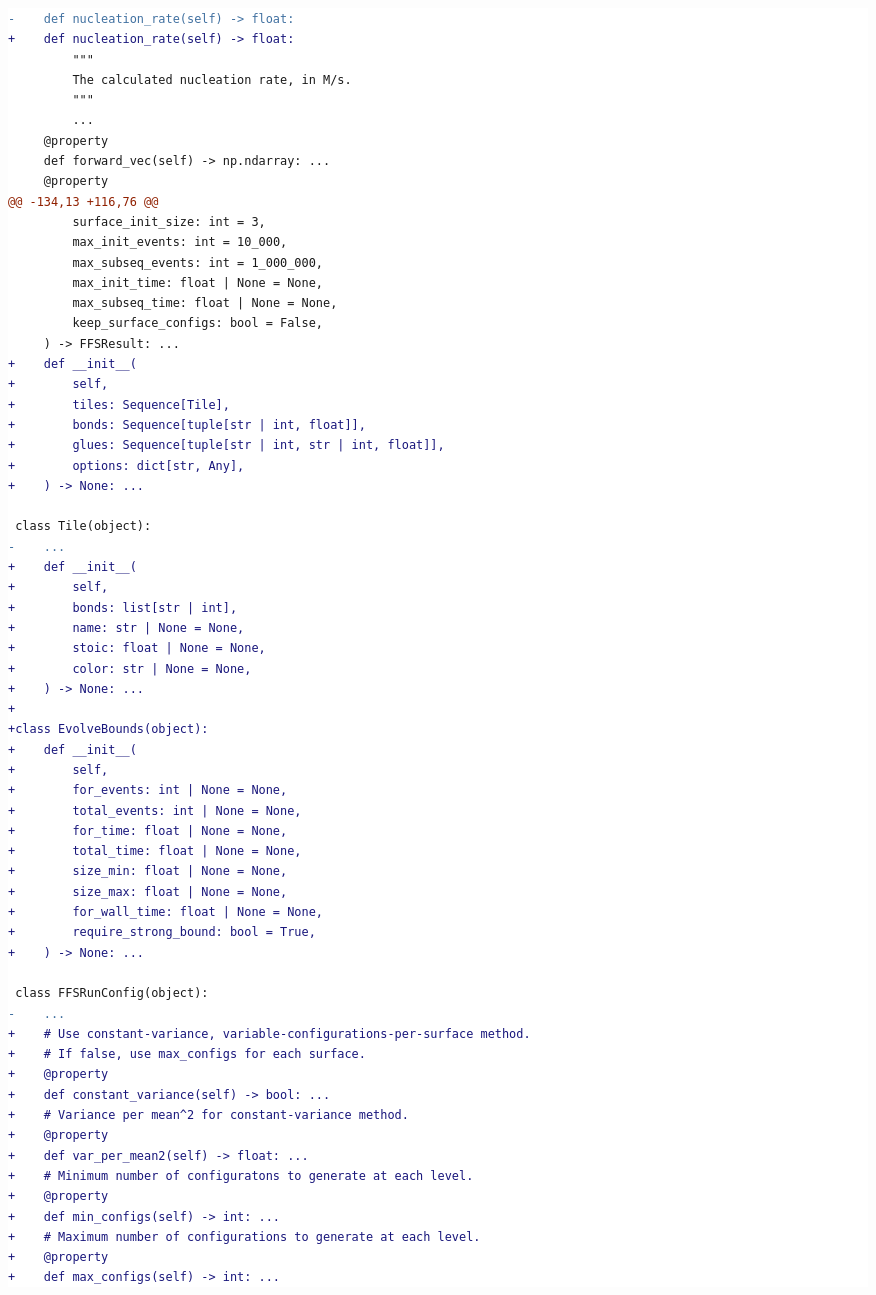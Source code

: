 ```diff
-    def nucleation_rate(self) -> float: 
+    def nucleation_rate(self) -> float:
         """
         The calculated nucleation rate, in M/s.
         """
         ...
     @property
     def forward_vec(self) -> np.ndarray: ...
     @property
@@ -134,13 +116,76 @@
         surface_init_size: int = 3,
         max_init_events: int = 10_000,
         max_subseq_events: int = 1_000_000,
         max_init_time: float | None = None,
         max_subseq_time: float | None = None,
         keep_surface_configs: bool = False,
     ) -> FFSResult: ...
+    def __init__(
+        self,
+        tiles: Sequence[Tile],
+        bonds: Sequence[tuple[str | int, float]],
+        glues: Sequence[tuple[str | int, str | int, float]],
+        options: dict[str, Any],
+    ) -> None: ...
 
 class Tile(object):
-    ...
+    def __init__(
+        self,
+        bonds: list[str | int],
+        name: str | None = None,
+        stoic: float | None = None,
+        color: str | None = None,
+    ) -> None: ...
+
+class EvolveBounds(object):
+    def __init__(
+        self,
+        for_events: int | None = None,
+        total_events: int | None = None,
+        for_time: float | None = None,
+        total_time: float | None = None,
+        size_min: float | None = None,
+        size_max: float | None = None,
+        for_wall_time: float | None = None,
+        require_strong_bound: bool = True,
+    ) -> None: ...
 
 class FFSRunConfig(object):
-    ...
+    # Use constant-variance, variable-configurations-per-surface method.
+    # If false, use max_configs for each surface.
+    @property
+    def constant_variance(self) -> bool: ...
+    # Variance per mean^2 for constant-variance method.
+    @property
+    def var_per_mean2(self) -> float: ...
+    # Minimum number of configuratons to generate at each level.
+    @property
+    def min_configs(self) -> int: ...
+    # Maximum number of configurations to generate at each level.
+    @property
+    def max_configs(self) -> int: ...
```